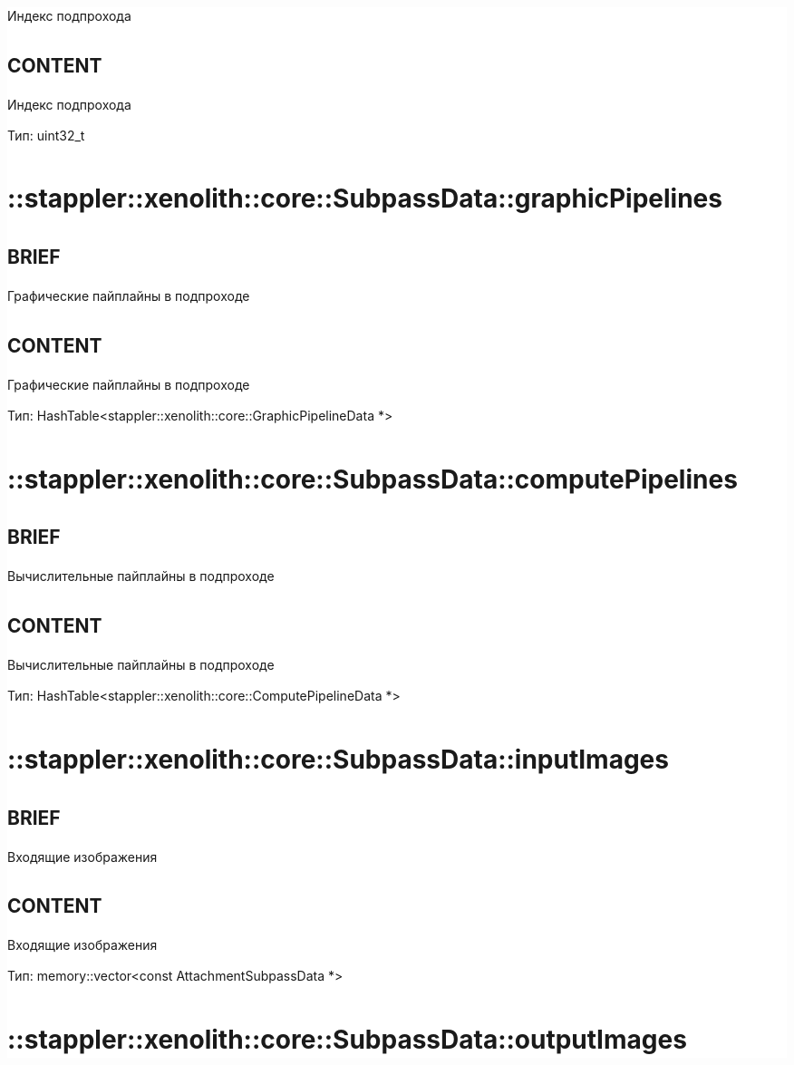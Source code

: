 Индекс подпрохода

## CONTENT

Индекс подпрохода

Тип: uint32_t


# ::stappler::xenolith::core::SubpassData::graphicPipelines

## BRIEF

Графические пайплайны в подпроходе

## CONTENT

Графические пайплайны в подпроходе

Тип: HashTable<stappler::xenolith::core::GraphicPipelineData *>


# ::stappler::xenolith::core::SubpassData::computePipelines

## BRIEF

Вычислительные пайплайны в подпроходе

## CONTENT

Вычислительные пайплайны в подпроходе

Тип: HashTable<stappler::xenolith::core::ComputePipelineData *>


# ::stappler::xenolith::core::SubpassData::inputImages

## BRIEF

Входящие изображения

## CONTENT

Входящие изображения

Тип: memory::vector<const AttachmentSubpassData *>


# ::stappler::xenolith::core::SubpassData::outputImages
